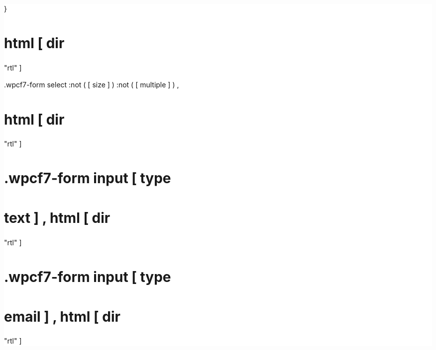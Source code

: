 }

html
[
dir
=
"rtl"
]
 
.wpcf7-form
 select
:not
(
[
size
]
)
:not
(
[
multiple
]
)
,

html
[
dir
=
"rtl"
]
 
.wpcf7-form
 input
[
type
=
text
]
,
 html
[
dir
=
"rtl"
]
 
.wpcf7-form
 input
[
type
=
email
]
,
 html
[
dir
=
"rtl"
]
 